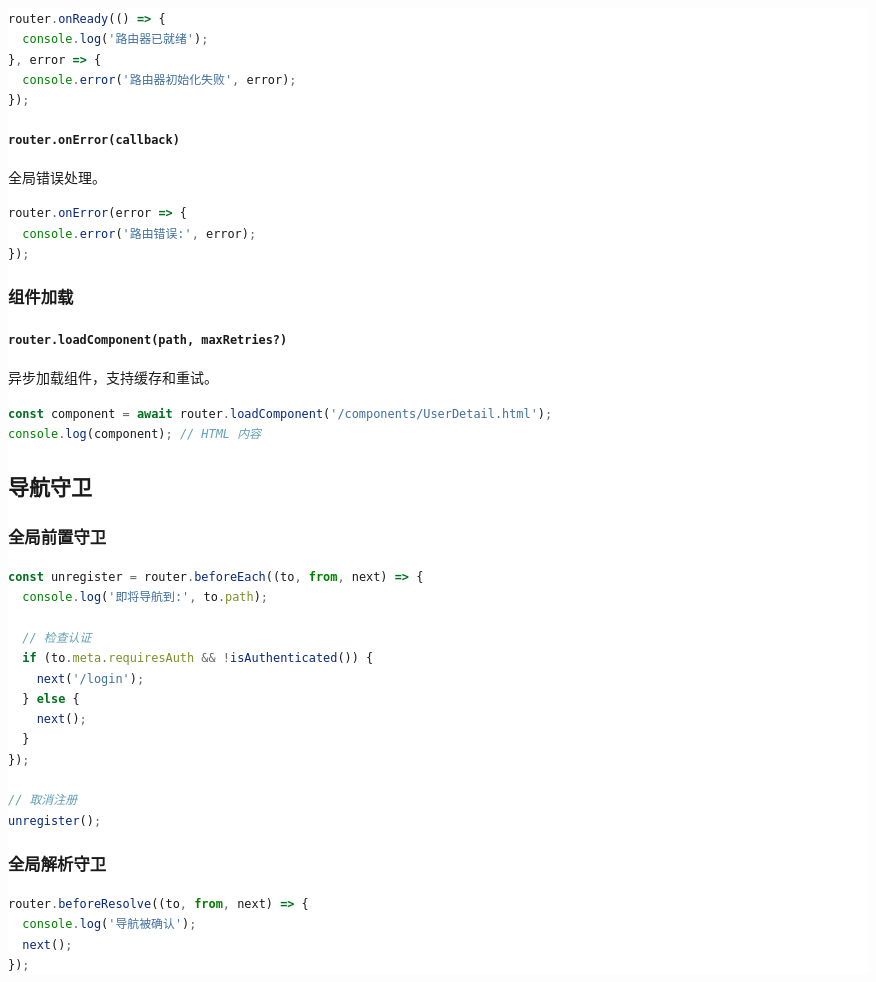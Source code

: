 ```javascript
router.onReady(() => {
  console.log('路由器已就绪');
}, error => {
  console.error('路由器初始化失败', error);
});
```

#### `router.onError(callback)`

全局错误处理。

```javascript
router.onError(error => {
  console.error('路由错误:', error);
});
```

### 组件加载

#### `router.loadComponent(path, maxRetries?)`

异步加载组件，支持缓存和重试。

```javascript
const component = await router.loadComponent('/components/UserDetail.html');
console.log(component); // HTML 内容
```

## 导航守卫

### 全局前置守卫

```javascript
const unregister = router.beforeEach((to, from, next) => {
  console.log('即将导航到:', to.path);
  
  // 检查认证
  if (to.meta.requiresAuth && !isAuthenticated()) {
    next('/login');
  } else {
    next();
  }
});

// 取消注册
unregister();
```

### 全局解析守卫

```javascript
router.beforeResolve((to, from, next) => {
  console.log('导航被确认');
  next();
});
```
